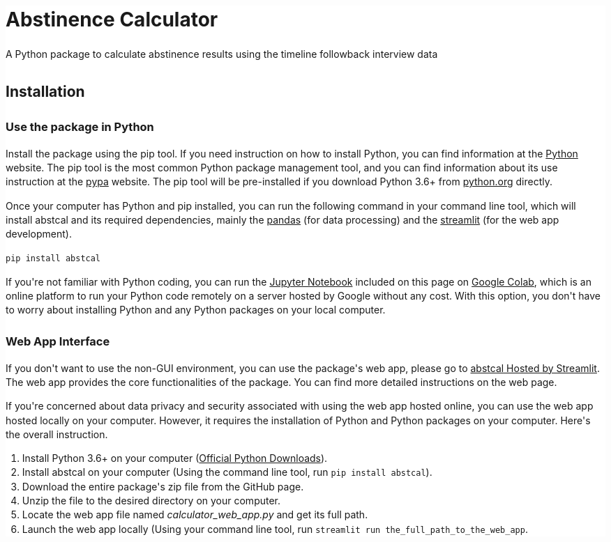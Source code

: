 # Abstinence Calculator

A Python package to calculate abstinence results using the timeline followback interview data

## Installation
### Use the package in Python
Install the package using the pip tool. If you need instruction on how to install Python, you 
can find information at the [Python](https://www.python.org/) website. The pip tool is the most 
common Python package management tool, and you can find information about its use instruction at the 
[pypa](https://pip.pypa.io/en/stable/installing/) website. The pip tool will be pre-installed
if you download Python 3.6+ from [python.org](python.org) directly.

Once your computer has Python and pip installed, 
you can run the following command in your command line tool, which will install abstcal and its required 
dependencies, mainly the [pandas](https://pandas.pydata.org/) (for data processing) and the 
[streamlit](https://streamlit.io/) (for the web app development).

```commandline
pip install abstcal
```

If you're not familiar with Python coding, you can run the 
[Jupyter Notebook](https://github.com/ycui1-mda/abstcal/blob/88543f99044dfd0566168e922bab3d81dfb76a14/tests/abstcal_use_example.ipynb) 
included on this page on [Google Colab](https://colab.research.google.com), which is an online platform 
to run your Python code remotely on a server hosted by Google without any cost. 
With this option, you don't have to worry about installing Python and any Python packages on your local computer.

### Web App Interface
If you don't want to use the non-GUI environment, you can use the package's web app, please go to 
[abstcal Hosted by Streamlit](https://share.streamlit.io/ycui1-mda/abstcal/calculator_web_app.py). The web app provides the
core functionalities of the package. You can find more detailed instructions on the web page.

If you're concerned about data privacy and security associated with using the web app hosted online, you can use the 
web app hosted locally on your computer. However, it requires the installation of Python and Python packages on your
computer. Here's the overall instruction.
1. Install Python 3.6+ on your computer ([Official Python Downloads](https://www.python.org/downloads/)).
2. Install abstcal on your computer (Using the command line tool, run `pip install abstcal`).
3. Download the entire package's zip file from the GitHub page.
4. Unzip the file to the desired directory on your computer.
5. Locate the web app file named _calculator_web_app.py_ and get its full path.   
6. Launch the web app locally (Using your command line tool, run `streamlit run the_full_path_to_the_web_app`.
